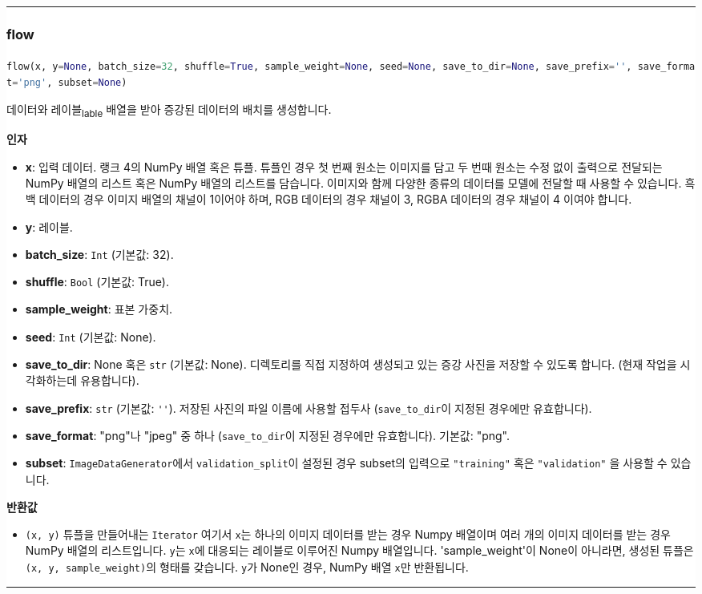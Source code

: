 ------

### flow

```python
flow(x, y=None, batch_size=32, shuffle=True, sample_weight=None, seed=None, save_to_dir=None, save_prefix='', save_format='png', subset=None)
```

데이터와 레이블<sub>lable</sub> 배열을 받아 증강된 데이터의 배치를 생성합니다.

__인자__

- __x__: 입력 데이터. 랭크 4의 NumPy 배열 혹은 튜플.
  튜플인 경우 첫 번째 원소는 이미지를 담고
  두 번때 원소는 수정 없이 출력으로 전달되는 NumPy 배열의 리스트 
  혹은 NumPy 배열의 리스트를 담습니다.
  이미지와 함께 다양한 종류의 데이터를 모델에 전달할 때 사용할 수 있습니다.
  흑백 데이터의 경우 이미지 배열의 채널이 1이어야 하며,
  RGB 데이터의 경우 채널이 3, RGBA 데이터의 경우 채널이 4 이여야 합니다.

- __y__: 레이블.

- __batch_size__: `Int` (기본값: 32).

- __shuffle__: `Bool` (기본값: True).

- __sample_weight__: 표본 가중치.

- __seed__: `Int` (기본값: None).

- __save_to_dir__: None 혹은 `str` (기본값: None).
  디렉토리를 직접 지정하여 생성되고 있는 증강 사진을 
  저장할 수 있도록 합니다.
  (현재 작업을 시각화하는데 유용합니다).

- __save_prefix__: `str` (기본값: `''`).
  저장된 사진의 파일 이름에 사용할 접두사
  (`save_to_dir`이 지정된 경우에만 유효합니다).

- __save_format__: "png"나 "jpeg" 중 하나
  (`save_to_dir`이 지정된 경우에만 유효합니다). 기본값: "png".

- __subset__: `ImageDataGenerator`에서 `validation_split`이 설정된 경우
   subset의 입력으로 `"training"` 혹은 `"validation"` 을 사용할 수 있습니다.

__반환값__

* `(x, y)` 튜플을 만들어내는 `Iterator`
   여기서 `x`는 하나의 이미지 데이터를 받는 경우 Numpy 배열이며
    여러 개의 이미지 데이터를 받는 경우 NumPy 배열의 리스트입니다.
    `y`는 `x`에 대응되는 레이블로 이루어진 Numpy 배열입니다.
    'sample_weight'이 None이 아니라면,
    생성된 튜플은 `(x, y, sample_weight)`의 형태를 갖습니다.
    `y`가 None인 경우, NumPy 배열 `x`만 반환됩니다.

------
